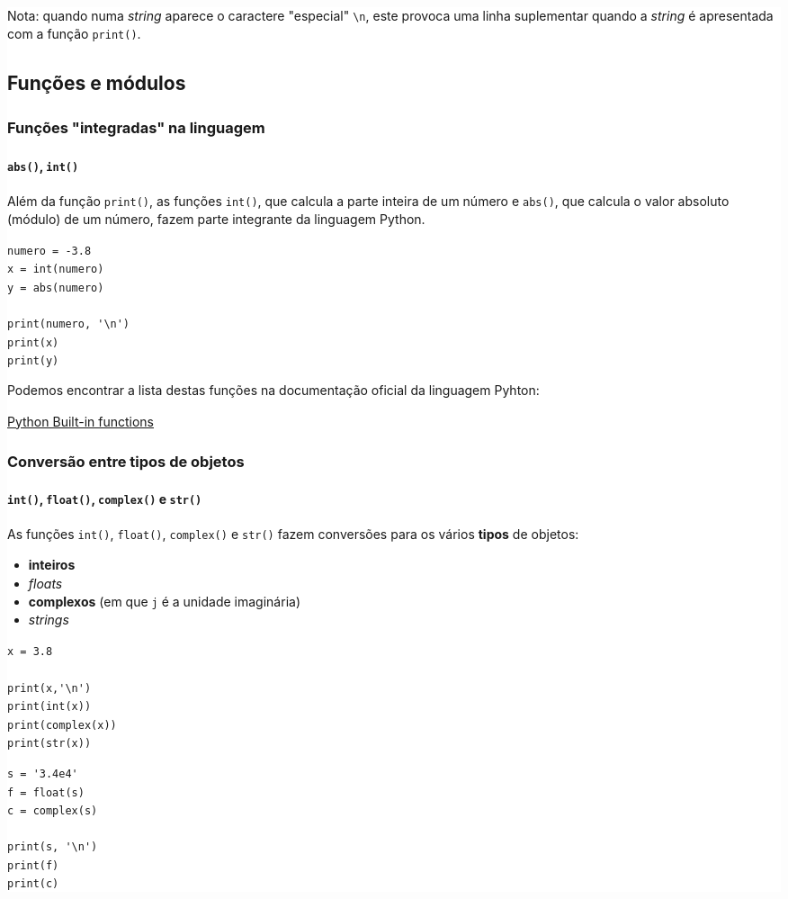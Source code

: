 Nota: quando numa *string* aparece o caractere "especial" `\n`, este
provoca uma linha suplementar quando a *string* é apresentada com a
função `print()`.

## Funções e módulos

### Funções "integradas" na linguagem

#### `abs()`, `int()`

Além da função `print()`, as funções `int()`, que calcula a parte inteira de 
um número e `abs()`, que calcula o valor absoluto (módulo) de um número, fazem parte
integrante da linguagem Python.


```{code-cell} ipython3
numero = -3.8
x = int(numero)
y = abs(numero)

print(numero, '\n')
print(x)
print(y)
```

Podemos encontrar a lista destas funções na documentação oficial da
linguagem Pyhton:

[Python Built-in functions](https://docs.python.org/3/library/functions.html)

### Conversão entre tipos de objetos

#### `int()`, `float()`, `complex()` e `str()`

As funções `int()`, `float()`, `complex()` e `str()` fazem conversões
para os vários **tipos** de objetos:

-   **inteiros**
-   *floats*
-   **complexos** (em que `j` é a unidade imaginária)
-   *strings*

```{code-cell} ipython3
x = 3.8

print(x,'\n')
print(int(x))
print(complex(x))
print(str(x))
```

```{code-cell} ipython3
s = '3.4e4'
f = float(s)
c = complex(s)

print(s, '\n')
print(f)
print(c)
```
